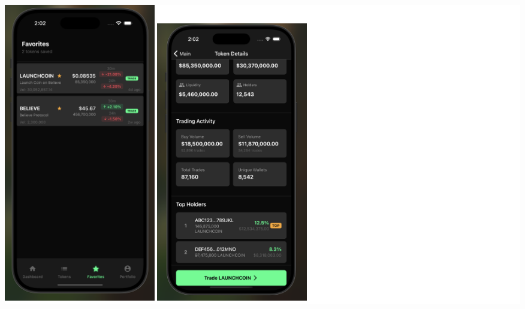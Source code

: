 <img src="src/assets/images/image5.png" width="250" alt="Portfolio Screen" /> <img src="src/assets/images/image6.png" width="250" alt="Favorites Screen" />